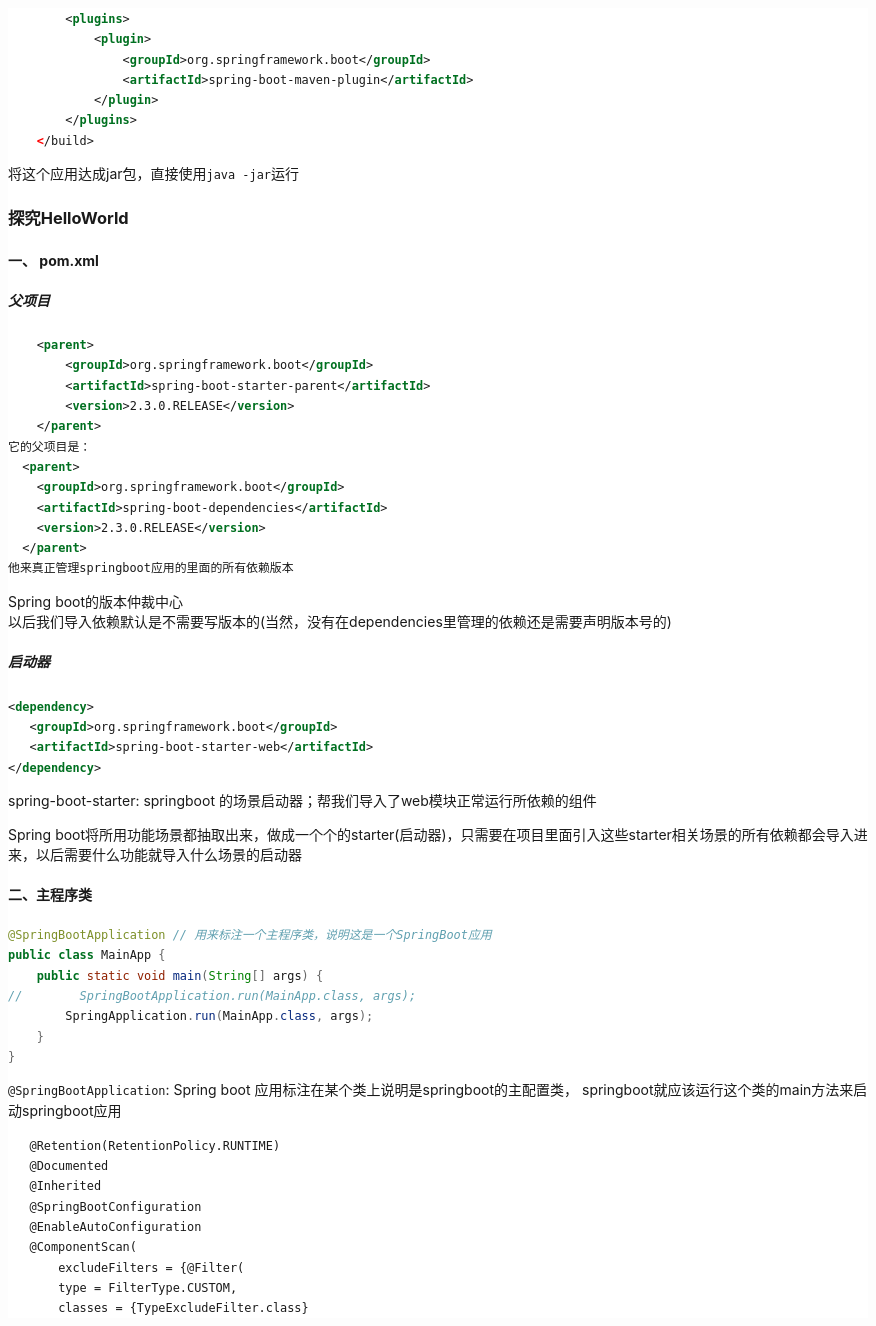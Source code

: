 ```xml
        <plugins>
            <plugin>
                <groupId>org.springframework.boot</groupId>
                <artifactId>spring-boot-maven-plugin</artifactId>
            </plugin>
        </plugins>
    </build>
```
将这个应用达成jar包，直接使用`java -jar`运行 

### 探究HelloWorld
#### 一、 pom.xml

#####  父项目
```xml
    <parent>
        <groupId>org.springframework.boot</groupId>
        <artifactId>spring-boot-starter-parent</artifactId>
        <version>2.3.0.RELEASE</version>
    </parent>
它的父项目是：
  <parent>
    <groupId>org.springframework.boot</groupId>
    <artifactId>spring-boot-dependencies</artifactId>
    <version>2.3.0.RELEASE</version>
  </parent>
他来真正管理springboot应用的里面的所有依赖版本
```
Spring boot的版本仲裁中心<br>
以后我们导入依赖默认是不需要写版本的(当然，没有在dependencies里管理的依赖还是需要声明版本号的)

##### 启动器
```xml
<dependency>
   <groupId>org.springframework.boot</groupId>
   <artifactId>spring-boot-starter-web</artifactId>
</dependency>
```
spring-boot-starter: springboot 的场景启动器；帮我们导入了web模块正常运行所依赖的组件<br>

Spring boot将所用功能场景都抽取出来，做成一个个的starter(启动器)，只需要在项目里面引入这些starter相关场景的所有依赖都会导入进来，以后需要什么功能就导入什么场景的启动器

#### 二、主程序类

```java
@SpringBootApplication // 用来标注一个主程序类，说明这是一个SpringBoot应用
public class MainApp {
    public static void main(String[] args) {
//        SpringBootApplication.run(MainApp.class, args);
        SpringApplication.run(MainApp.class, args);
    }
}
```
`@SpringBootApplication`: Spring boot 应用标注在某个类上说明是springboot的主配置类，
springboot就应该运行这个类的main方法来启动springboot应用
```@Target({ElementType.TYPE})
   @Retention(RetentionPolicy.RUNTIME)
   @Documented
   @Inherited
   @SpringBootConfiguration
   @EnableAutoConfiguration
   @ComponentScan(
       excludeFilters = {@Filter(
       type = FilterType.CUSTOM,
       classes = {TypeExcludeFilter.class}
```